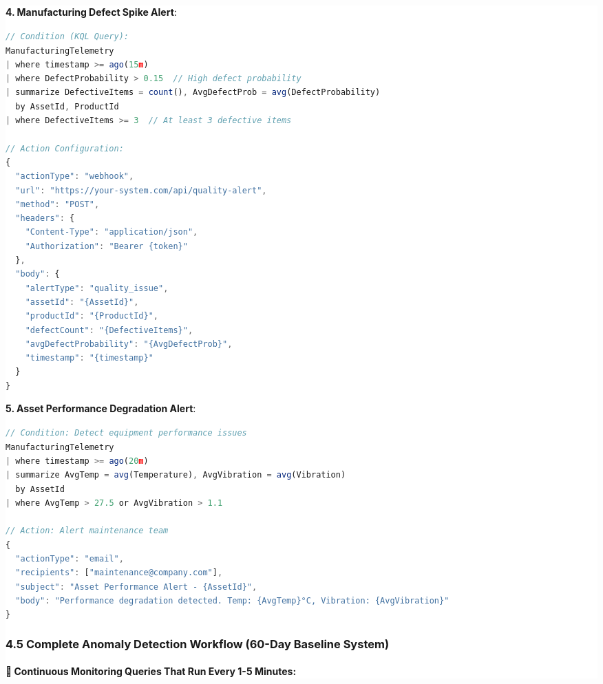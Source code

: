 
**4. Manufacturing Defect Spike Alert**:
```javascript
// Condition (KQL Query):
ManufacturingTelemetry
| where timestamp >= ago(15m)
| where DefectProbability > 0.15  // High defect probability
| summarize DefectiveItems = count(), AvgDefectProb = avg(DefectProbability) 
  by AssetId, ProductId
| where DefectiveItems >= 3  // At least 3 defective items

// Action Configuration:
{
  "actionType": "webhook",
  "url": "https://your-system.com/api/quality-alert",
  "method": "POST",
  "headers": {
    "Content-Type": "application/json",
    "Authorization": "Bearer {token}"
  },
  "body": {
    "alertType": "quality_issue",
    "assetId": "{AssetId}",
    "productId": "{ProductId}",
    "defectCount": "{DefectiveItems}",
    "avgDefectProbability": "{AvgDefectProb}",
    "timestamp": "{timestamp}"
  }
}
```

**5. Asset Performance Degradation Alert**:
```javascript
// Condition: Detect equipment performance issues
ManufacturingTelemetry
| where timestamp >= ago(20m)
| summarize AvgTemp = avg(Temperature), AvgVibration = avg(Vibration)
  by AssetId
| where AvgTemp > 27.5 or AvgVibration > 1.1

// Action: Alert maintenance team
{
  "actionType": "email", 
  "recipients": ["maintenance@company.com"],
  "subject": "Asset Performance Alert - {AssetId}",
  "body": "Performance degradation detected. Temp: {AvgTemp}°C, Vibration: {AvgVibration}"
}
```

### 4.5 Complete Anomaly Detection Workflow (60-Day Baseline System)

**🔄 Continuous Monitoring Queries That Run Every 1-5 Minutes:**
